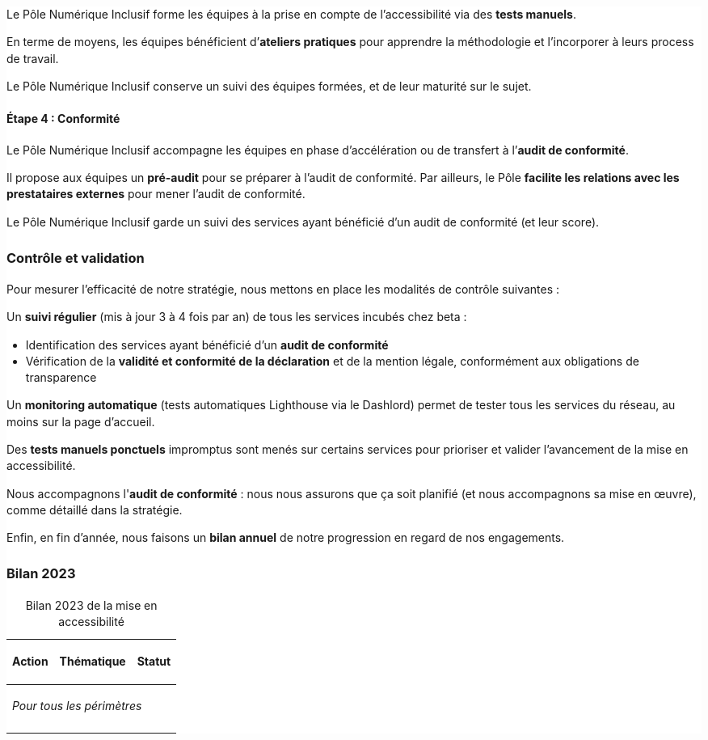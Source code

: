 Le Pôle Numérique Inclusif forme les équipes à la prise en compte de l’accessibilité via des **tests manuels**.

En terme de moyens, les équipes bénéficient d’**ateliers pratiques** pour apprendre la méthodologie et l’incorporer à leurs process de travail.

Le Pôle Numérique Inclusif conserve un suivi des équipes formées, et de leur maturité sur le sujet.

#### Étape 4 : Conformité

Le Pôle Numérique Inclusif accompagne les équipes en phase d’accélération ou de transfert à l’**audit de conformité**.

Il propose aux équipes un **pré-audit** pour se préparer à l’audit de conformité. Par ailleurs, le Pôle **facilite les relations avec les prestataires externes** pour mener l’audit de conformité.

Le Pôle Numérique Inclusif garde un suivi des services ayant bénéficié d’un audit de conformité (et leur score).

<span id="controle"></span>
### Contrôle et validation

Pour mesurer l’efficacité de notre stratégie, nous mettons en place les modalités de contrôle suivantes :

Un **suivi régulier** (mis à jour 3 à 4 fois par an) de tous les services incubés chez beta :
- Identification des services ayant bénéficié d’un **audit de conformité**
- Vérification de la **validité et conformité de la déclaration** et de la mention légale, conformément aux obligations de transparence

Un **monitoring automatique** (tests automatiques Lighthouse via le Dashlord) permet de tester tous les services du réseau, au moins sur la page d’accueil.

Des **tests manuels ponctuels** impromptus sont menés sur certains services pour prioriser et valider l’avancement de la mise en accessibilité.

Nous accompagnons l'**audit de conformité** : nous nous assurons que ça soit planifié (et nous accompagnons sa mise en œuvre), comme détaillé dans la stratégie.

Enfin, en fin d’année, nous faisons un **bilan annuel** de notre progression en regard de nos engagements.

### Bilan 2023

<div class="fr-table fr-table--no-caption">
<table>
    <caption>Bilan 2023 de la mise en accessibilité</caption>
    <thead>
        <tr>
            <th>
                <p><strong>Action</strong></p>
            </th>
            <th>
                <p><strong>Thématique</strong></p>
            </th>
            <th>
                <p><strong>Statut</strong></p>
            </th>
        </tr>
    </thead>
    <tbody>
        <tr>
            <td colspan="3">
                <p><em>Pour tous les périmètres</em></p>
            </td>
        </tr>
        <tr>
            <td>
